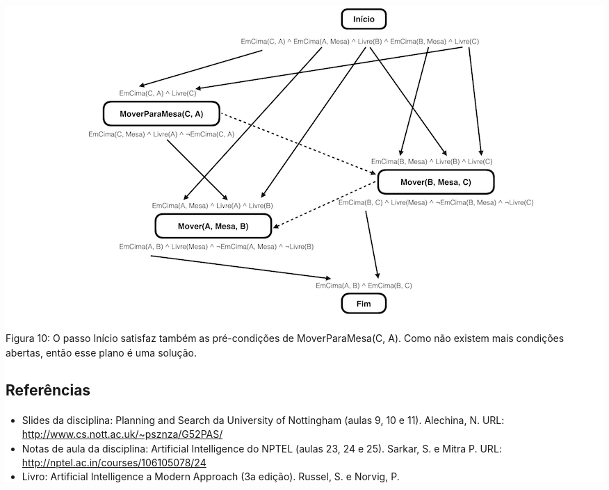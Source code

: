 
<p style="text-align: center;"><img src="pop-8.png"  style="height: 450px;"></p>
<p class="caption imgcaption">Figura 10: O passo Início satisfaz também as pré-condições de MoverParaMesa(C, A). Como não existem mais condições abertas, então esse plano é uma solução.</p>


## Referências

- Slides da disciplina: Planning and Search da University of Nottingham (aulas 9, 10 e 11). Alechina, N. URL: http://www.cs.nott.ac.uk/~psznza/G52PAS/
- Notas de aula da disciplina: Artificial Intelligence do NPTEL (aulas 23, 24 e 25). Sarkar, S. e Mitra P. URL: http://nptel.ac.in/courses/106105078/24
- Livro: Artificial Intelligence a Modern Approach (3a edição). Russel, S. e Norvig, P.
